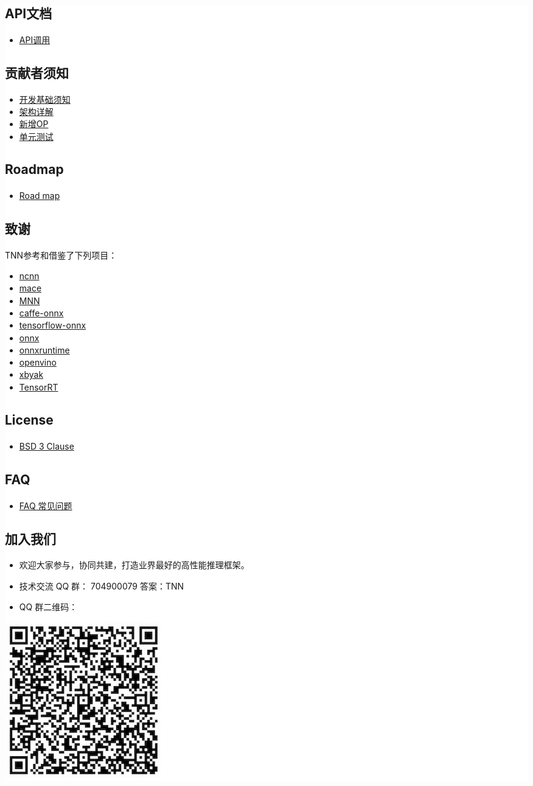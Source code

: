 ## API文档
* [API调用](doc/cn/user/api.md)

## 贡献者须知
* [开发基础须知](doc/cn/development/contributing.md)
* [架构详解](doc/cn/development/architecture.md)
* [新增OP](doc/cn/development/add_op.md)
* [单元测试](doc/cn/development/unit_test.md)

## Roadmap
* [Road map](doc/cn/user/roadmap.md)

## 致谢
TNN参考和借鉴了下列项目：

* [ncnn](https://github.com/Tencent/ncnn)
* [mace](https://github.com/XiaoMi/mace.git)
* [MNN](https://github.com/alibaba/MNN)
* [caffe-onnx](https://github.com/htshinichi/caffe-onnx)
* [tensorflow-onnx](https://github.com/onnx/tensorflow-onnx)
* [onnx](https://github.com/onnx/onnx)
* [onnxruntime](https://github.com/microsoft/onnxruntime)
* [openvino](https://github.com/openvinotoolkit/openvino) 
* [xbyak](https://github.com/herumi/xbyak)
* [TensorRT](https://developer.nvidia.com/zh-cn/tensorrt)

## License

* [BSD 3 Clause](LICENSE)

## FAQ
* [FAQ 常见问题](doc/cn/faq.md)

## 加入我们

* 欢迎大家参与，协同共建，打造业界最好的高性能推理框架。

* 技术交流 QQ 群： 704900079 答案：TNN

* QQ 群二维码：
<div align=left ><img src="TNN-QQ.png"/>
